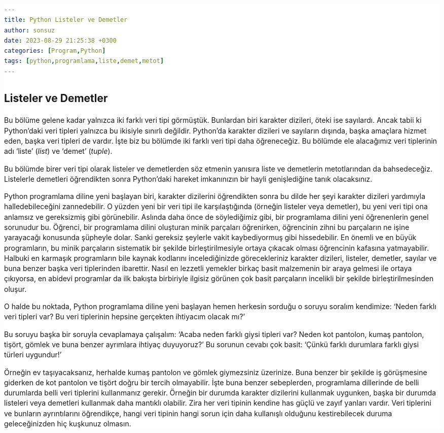 ```yaml
---
title: Python Listeler ve Demetler
author: sonsuz
date: 2023-08-29 21:25:38 +0300
categories: [Program,Python]
tags: [python,programlama,liste,demet,metot]
---
```





## Listeler ve Demetler

Bu bölüme gelene kadar yalnızca iki farklı veri tipi görmüştük. Bunlardan biri
karakter dizileri, öteki ise sayılardı. Ancak tabii ki Python’daki veri tipleri
yalnızca bu ikisiyle sınırlı değildir. Python’da karakter dizileri ve sayıların
dışında, başka amaçlara hizmet eden, başka veri tipleri de vardır. İşte biz bu
bölümde iki farklı veri tipi daha öğreneceğiz. Bu bölümde ele alacağımız veri
tiplerinin adı ‘liste’ (*list*) ve ‘demet’ (*tuple*).

Bu bölümde birer veri tipi olarak listeler ve demetlerden söz etmenin yanısıra
liste ve demetlerin metotlarından da bahsedeceğiz. Listelerle demetleri
öğrendikten sonra Python’daki hareket imkanınızın bir hayli genişlediğine tanık
olacaksınız.

Python programlama diline yeni başlayan biri, karakter dizilerini öğrendikten
sonra bu dilde her şeyi karakter dizileri yardımıyla halledebileceğini
zannedebilir. O yüzden yeni bir veri tipi ile karşılaştığında (örneğin listeler
veya demetler), bu yeni veri tipi ona anlamsız ve gereksizmiş gibi görünebilir.
Aslında daha önce de söylediğimiz gibi, bir programlama dilini yeni öğrenenlerin
genel sorunudur bu. Öğrenci, bir programlama dilini oluşturan minik parçaları
öğrenirken, öğrencinin zihni bu parçaların ne işine yarayacağı konusunda
şüpheyle dolar. Sanki gereksiz şeylerle vakit kaybediyormuş gibi hissedebilir.
En önemli ve en büyük programların, bu minik parçaların sistematik bir şekilde
birleştirilmesiyle ortaya çıkacak olması öğrencinin kafasına yatmayabilir.
Halbuki en karmaşık programların bile kaynak kodlarını incelediğinizde
görecekleriniz karakter dizileri, listeler, demetler, sayılar ve buna benzer
başka veri tiplerinden ibarettir. Nasıl en lezzetli yemekler birkaç basit
malzemenin bir araya gelmesi ile ortaya çıkıyorsa, en abidevi programlar da ilk
bakışta birbiriyle ilgisiz görünen çok basit parçaların incelikli bir şekilde
birleştirilmesinden oluşur.

O halde bu noktada, Python programlama diline yeni başlayan hemen herkesin
sorduğu o soruyu soralım kendimize: ‘Neden farklı veri tipleri var? Bu veri
tiplerinin hepsine gerçekten ihtiyacım olacak mı?’

Bu soruyu başka bir soruyla cevaplamaya çalışalım: ‘Acaba neden farklı giysi
tipleri var? Neden kot pantolon, kumaş pantolon, tişört, gömlek ve buna benzer
ayrımlara ihtiyaç duyuyoruz?’ Bu sorunun cevabı çok basit: ‘Çünkü farklı
durumlara farklı giysi türleri uygundur!’

Örneğin ev taşıyacaksanız, herhalde kumaş pantolon ve gömlek giymezsiniz
üzerinize. Buna benzer bir şekilde iş görüşmesine giderken de kot pantolon ve
tişört doğru bir tercih olmayabilir. İşte buna benzer sebeplerden, programlama
dillerinde de belli durumlarda belli veri tiplerini kullanmanız gerekir. Örneğin
bir durumda karakter dizilerini kullanmak uygunken, başka bir durumda listeleri
veya demetleri kullanmak daha mantıklı olabilir. Zira her veri tipinin kendine
has güçlü ve zayıf yanları vardır. Veri tiplerini ve bunların ayrıntılarını
öğrendikçe, hangi veri tipinin hangi sorun için daha kullanışlı olduğunu
kestirebilecek duruma geleceğinizden hiç kuşkunuz olmasın.
